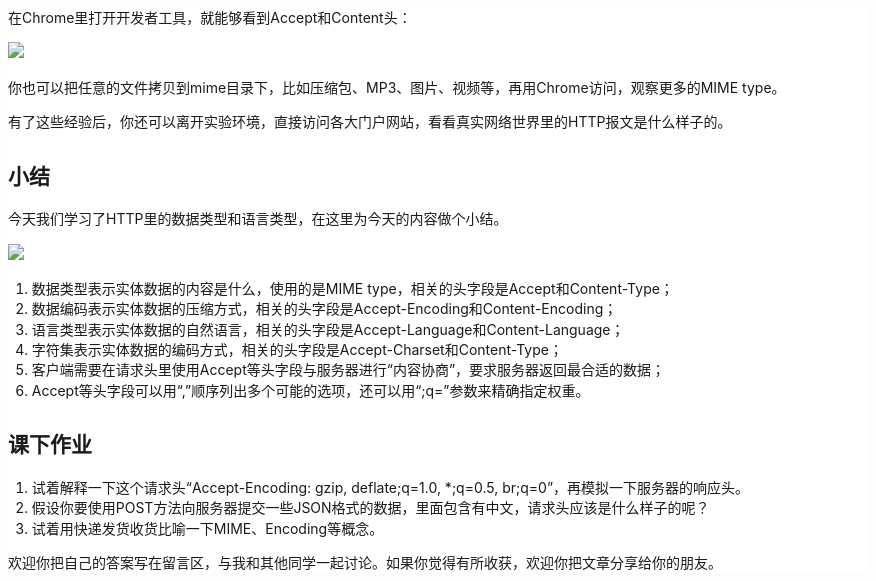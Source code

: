 在Chrome里打开开发者工具，就能够看到Accept和Content头：

![](https://static001.geekbang.org/resource/image/b4/9e/b4d1671872876a60ad717821f0fb819e.png?wh=2000*906)

你也可以把任意的文件拷贝到mime目录下，比如压缩包、MP3、图片、视频等，再用Chrome访问，观察更多的MIME type。

有了这些经验后，你还可以离开实验环境，直接访问各大门户网站，看看真实网络世界里的HTTP报文是什么样子的。

## 小结

今天我们学习了HTTP里的数据类型和语言类型，在这里为今天的内容做个小结。

![](https://static001.geekbang.org/resource/image/b2/58/b2118315a977969ddfcc7ab9d26cb358.png?wh=2000*1009)

1. 数据类型表示实体数据的内容是什么，使用的是MIME type，相关的头字段是Accept和Content-Type；
2. 数据编码表示实体数据的压缩方式，相关的头字段是Accept-Encoding和Content-Encoding；
3. 语言类型表示实体数据的自然语言，相关的头字段是Accept-Language和Content-Language；
4. 字符集表示实体数据的编码方式，相关的头字段是Accept-Charset和Content-Type；
5. 客户端需要在请求头里使用Accept等头字段与服务器进行“内容协商”，要求服务器返回最合适的数据；
6. Accept等头字段可以用“,”顺序列出多个可能的选项，还可以用“;q=”参数来精确指定权重。

## 课下作业

1. 试着解释一下这个请求头“Accept-Encoding: gzip, deflate;q=1.0, \*;q=0.5, br;q=0”，再模拟一下服务器的响应头。
2. 假设你要使用POST方法向服务器提交一些JSON格式的数据，里面包含有中文，请求头应该是什么样子的呢？
3. 试着用快递发货收货比喻一下MIME、Encoding等概念。

欢迎你把自己的答案写在留言区，与我和其他同学一起讨论。如果你觉得有所收获，欢迎你把文章分享给你的朋友。